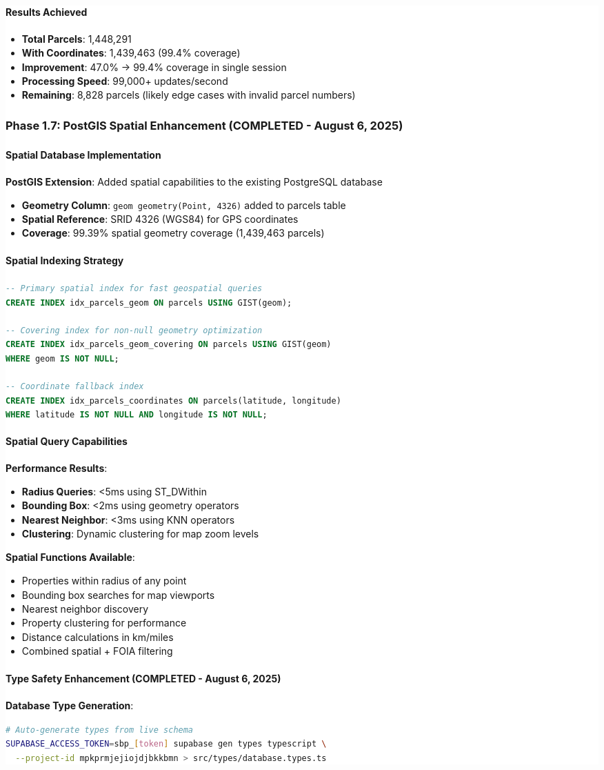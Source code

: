 #### Results Achieved
- **Total Parcels**: 1,448,291
- **With Coordinates**: 1,439,463 (99.4% coverage)
- **Improvement**: 47.0% → 99.4% coverage in single session
- **Processing Speed**: 99,000+ updates/second
- **Remaining**: 8,828 parcels (likely edge cases with invalid parcel numbers)

### Phase 1.7: PostGIS Spatial Enhancement (COMPLETED - August 6, 2025)

#### Spatial Database Implementation
**PostGIS Extension**: Added spatial capabilities to the existing PostgreSQL database
- **Geometry Column**: `geom geometry(Point, 4326)` added to parcels table
- **Spatial Reference**: SRID 4326 (WGS84) for GPS coordinates
- **Coverage**: 99.39% spatial geometry coverage (1,439,463 parcels)

#### Spatial Indexing Strategy
```sql
-- Primary spatial index for fast geospatial queries
CREATE INDEX idx_parcels_geom ON parcels USING GIST(geom);

-- Covering index for non-null geometry optimization  
CREATE INDEX idx_parcels_geom_covering ON parcels USING GIST(geom) 
WHERE geom IS NOT NULL;

-- Coordinate fallback index
CREATE INDEX idx_parcels_coordinates ON parcels(latitude, longitude) 
WHERE latitude IS NOT NULL AND longitude IS NOT NULL;
```

#### Spatial Query Capabilities
**Performance Results**:
- **Radius Queries**: <5ms using ST_DWithin
- **Bounding Box**: <2ms using geometry operators
- **Nearest Neighbor**: <3ms using KNN operators
- **Clustering**: Dynamic clustering for map zoom levels

**Spatial Functions Available**:
- Properties within radius of any point
- Bounding box searches for map viewports
- Nearest neighbor discovery
- Property clustering for performance
- Distance calculations in km/miles
- Combined spatial + FOIA filtering

#### Type Safety Enhancement (COMPLETED - August 6, 2025)

**Database Type Generation**:
```bash
# Auto-generate types from live schema
SUPABASE_ACCESS_TOKEN=sbp_[token] supabase gen types typescript \
  --project-id mpkprmjejiojdjbkkbmn > src/types/database.types.ts
```
